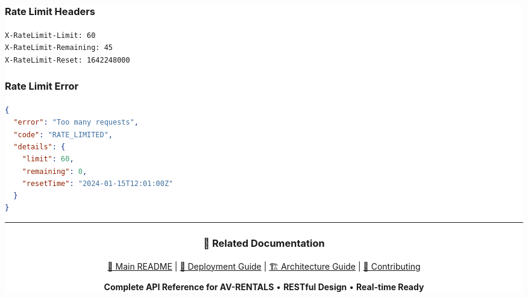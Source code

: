 ### Rate Limit Headers

```http
X-RateLimit-Limit: 60
X-RateLimit-Remaining: 45
X-RateLimit-Reset: 1642248000
```

### Rate Limit Error

```json
{
  "error": "Too many requests",
  "code": "RATE_LIMITED",
  "details": {
    "limit": 60,
    "remaining": 0,
    "resetTime": "2024-01-15T12:01:00Z"
  }
}
```

---

<div align="center">

### 🔗 Related Documentation

[📖 Main README](README.md) | [🚀 Deployment Guide](DEPLOYMENT.md) | [🏗️ Architecture Guide](ARCHITECTURE.md) | [🤝 Contributing](CONTRIBUTING.md)

**Complete API Reference for AV-RENTALS** • **RESTful Design** • **Real-time Ready**

</div>